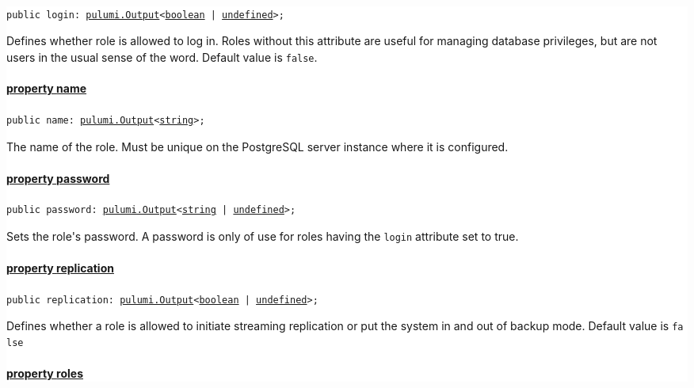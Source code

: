 <pre class="highlight"><code><span class='kd'>public </span>login: <a href='/docs/reference/pkg/nodejs/pulumi/pulumi/#Output'>pulumi.Output</a>&lt;<span class='kd'><a href='https://developer.mozilla.org/en-US/docs/Web/JavaScript/Reference/Global_Objects/Boolean'>boolean</a></span> | <span class='kd'><a href='https://developer.mozilla.org/en-US/docs/Web/JavaScript/Reference/Global_Objects/undefined'>undefined</a></span>&gt;;</code></pre>

Defines whether role is allowed to log in.  Roles without
this attribute are useful for managing database privileges, but are not users
in the usual sense of the word.  Default value is `false`.

<h4 class="pdoc-member-header" id="Role-name">
<a class="pdoc-child-name" href="https://github.com/pulumi/pulumi-postgresql/blob/3fae4c727a641ded549a14bf6dffad5a7112de1d/sdk/nodejs/role.ts#L84">property <b>name</b></a>
</h4>

<pre class="highlight"><code><span class='kd'>public </span>name: <a href='/docs/reference/pkg/nodejs/pulumi/pulumi/#Output'>pulumi.Output</a>&lt;<span class='kd'><a href='https://developer.mozilla.org/en-US/docs/Web/JavaScript/Reference/Global_Objects/String'>string</a></span>&gt;;</code></pre>

The name of the role. Must be unique on the PostgreSQL
server instance where it is configured.

<h4 class="pdoc-member-header" id="Role-password">
<a class="pdoc-child-name" href="https://github.com/pulumi/pulumi-postgresql/blob/3fae4c727a641ded549a14bf6dffad5a7112de1d/sdk/nodejs/role.ts#L89">property <b>password</b></a>
</h4>

<pre class="highlight"><code><span class='kd'>public </span>password: <a href='/docs/reference/pkg/nodejs/pulumi/pulumi/#Output'>pulumi.Output</a>&lt;<span class='kd'><a href='https://developer.mozilla.org/en-US/docs/Web/JavaScript/Reference/Global_Objects/String'>string</a></span> | <span class='kd'><a href='https://developer.mozilla.org/en-US/docs/Web/JavaScript/Reference/Global_Objects/undefined'>undefined</a></span>&gt;;</code></pre>

Sets the role's password. A password is only of use
for roles having the `login` attribute set to true.

<h4 class="pdoc-member-header" id="Role-replication">
<a class="pdoc-child-name" href="https://github.com/pulumi/pulumi-postgresql/blob/3fae4c727a641ded549a14bf6dffad5a7112de1d/sdk/nodejs/role.ts#L95">property <b>replication</b></a>
</h4>

<pre class="highlight"><code><span class='kd'>public </span>replication: <a href='/docs/reference/pkg/nodejs/pulumi/pulumi/#Output'>pulumi.Output</a>&lt;<span class='kd'><a href='https://developer.mozilla.org/en-US/docs/Web/JavaScript/Reference/Global_Objects/Boolean'>boolean</a></span> | <span class='kd'><a href='https://developer.mozilla.org/en-US/docs/Web/JavaScript/Reference/Global_Objects/undefined'>undefined</a></span>&gt;;</code></pre>

Defines whether a role is allowed to initiate
streaming replication or put the system in and out of backup mode.  Default
value is `false`

<h4 class="pdoc-member-header" id="Role-roles">
<a class="pdoc-child-name" href="https://github.com/pulumi/pulumi-postgresql/blob/3fae4c727a641ded549a14bf6dffad5a7112de1d/sdk/nodejs/role.ts#L99">property <b>roles</b></a>
</h4>
